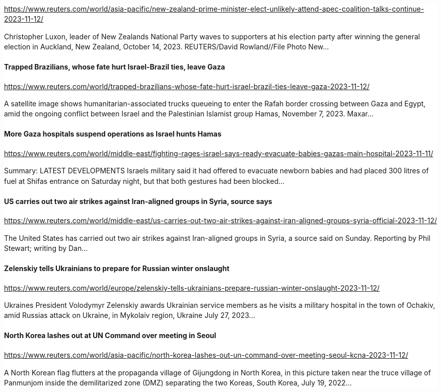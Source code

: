 https://www.reuters.com/world/asia-pacific/new-zealand-prime-minister-elect-unlikely-attend-apec-coalition-talks-continue-2023-11-12/

Christopher Luxon, leader of New Zealands National Party waves to
supporters at his election party after winning the general election in
Auckland, New Zealand, October 14, 2023. REUTERS/David Rowland//File
Photo New\...

#### Trapped Brazilians, whose fate hurt Israel-Brazil ties, leave Gaza

https://www.reuters.com/world/trapped-brazilians-whose-fate-hurt-israel-brazil-ties-leave-gaza-2023-11-12/

A satellite image shows humanitarian-associated trucks queueing to enter
the Rafah border crossing between Gaza and Egypt, amid the ongoing
conflict between Israel and the Palestinian Islamist group Hamas,
November 7, 2023. Maxar\...

#### More Gaza hospitals suspend operations as Israel hunts Hamas

https://www.reuters.com/world/middle-east/fighting-rages-israel-says-ready-evacuate-babies-gazas-main-hospital-2023-11-11/

Summary: LATEST DEVELOPMENTS Israels military said it had offered to
evacuate newborn babies and had placed 300 litres of fuel at Shifas
entrance on Saturday night, but that both gestures had been blocked\...

#### US carries out two air strikes against Iran-aligned groups in Syria, source says

https://www.reuters.com/world/middle-east/us-carries-out-two-air-strikes-against-iran-aligned-groups-syria-official-2023-11-12/

The United States has carried out two air strikes against Iran-aligned
groups in Syria, a source said on Sunday. Reporting by Phil Stewart;
writing by Dan\...

#### Zelenskiy tells Ukrainians to prepare for Russian winter onslaught

https://www.reuters.com/world/europe/zelenskiy-tells-ukrainians-prepare-russian-winter-onslaught-2023-11-12/

Ukraines President Volodymyr Zelenskiy awards Ukrainian service members
as he visits a military hospital in the town of Ochakiv, amid Russias
attack on Ukraine, in Mykolaiv region, Ukraine July 27, 2023\...

#### North Korea lashes out at UN Command over meeting in Seoul

https://www.reuters.com/world/asia-pacific/north-korea-lashes-out-un-command-over-meeting-seoul-kcna-2023-11-12/

A North Korean flag flutters at the propaganda village of Gijungdong in
North Korea, in this picture taken near the truce village of Panmunjom
inside the demilitarized zone (DMZ) separating the two Koreas, South
Korea, July 19, 2022\...
